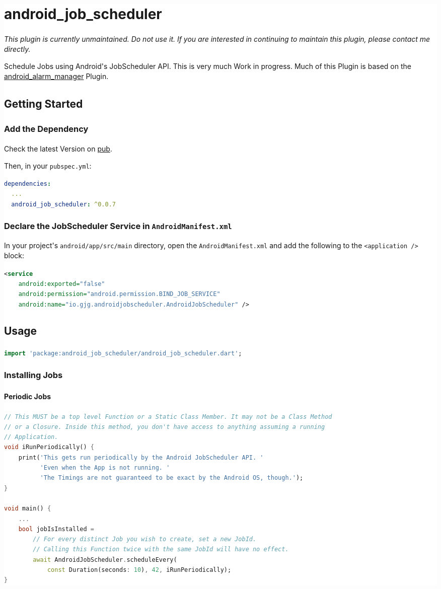 # android_job_scheduler

*This plugin is currently unmaintained. Do not use it. If you are interested in continuing to maintain this plugin, please contact me directly.*

Schedule Jobs using Android's JobScheduler API. This is very much Work in progress. Much of this Plugin is based on the [android_alarm_manager](https://github.com/flutter/plugins/tree/master/packages/android_alarm_manager/) Plugin.

## Getting Started

### Add the Dependency

Check the latest Version on [pub](https://pub.dartlang.org/packages/android_job_scheduler#-versions-tab-).

Then, in your `pubspec.yml`:

```yaml
dependencies:
  ...
  android_job_scheduler: ^0.0.7
```

### Declare the JobScheduler Service in `AndroidManifest.xml`

In your project's `android/app/src/main` directory, open the `AndroidManifest.xml` and add the following to the `<application />` block:

```xml
<service
    android:exported="false"
    android:permission="android.permission.BIND_JOB_SERVICE"
    android:name="io.gjg.androidjobscheduler.AndroidJobScheduler" />
```

## Usage

```dart
import 'package:android_job_scheduler/android_job_scheduler.dart';
```

### Installing Jobs

#### Periodic Jobs

```dart
// This MUST be a top level Function or a Static Class Member. It may not be a Class Method
// or a Closure. Inside this method, you don't have access to anything assuming a running
// Application.
void iRunPeriodically() {
    print('This gets run periodically by the Android JobScheduler API. '
          'Even when the App is not running. '
          'The Timings are not guaranteed to be exact by the Android OS, though.');
}

void main() {
    ...
    bool jobIsInstalled =
        // For every distinct Job you wish to create, set a new JobId.
        // Calling this Function twice with the same JobId will have no effect.
        await AndroidJobScheduler.scheduleEvery(
            const Duration(seconds: 10), 42, iRunPeriodically);
}
```